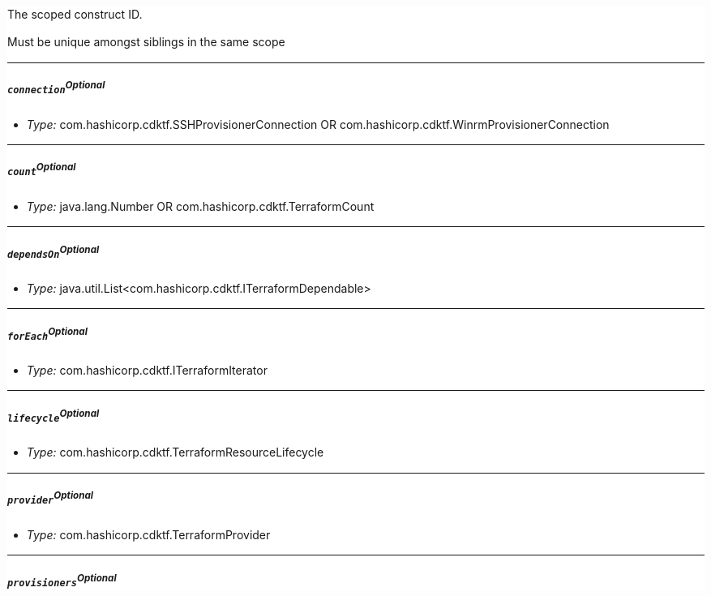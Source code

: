 The scoped construct ID.

Must be unique amongst siblings in the same scope

---

##### `connection`<sup>Optional</sup> <a name="connection" id="rhizo-co-terraform-provider-lacework.alertChannelSplunk.AlertChannelSplunk.Initializer.parameter.connection"></a>

- *Type:* com.hashicorp.cdktf.SSHProvisionerConnection OR com.hashicorp.cdktf.WinrmProvisionerConnection

---

##### `count`<sup>Optional</sup> <a name="count" id="rhizo-co-terraform-provider-lacework.alertChannelSplunk.AlertChannelSplunk.Initializer.parameter.count"></a>

- *Type:* java.lang.Number OR com.hashicorp.cdktf.TerraformCount

---

##### `dependsOn`<sup>Optional</sup> <a name="dependsOn" id="rhizo-co-terraform-provider-lacework.alertChannelSplunk.AlertChannelSplunk.Initializer.parameter.dependsOn"></a>

- *Type:* java.util.List<com.hashicorp.cdktf.ITerraformDependable>

---

##### `forEach`<sup>Optional</sup> <a name="forEach" id="rhizo-co-terraform-provider-lacework.alertChannelSplunk.AlertChannelSplunk.Initializer.parameter.forEach"></a>

- *Type:* com.hashicorp.cdktf.ITerraformIterator

---

##### `lifecycle`<sup>Optional</sup> <a name="lifecycle" id="rhizo-co-terraform-provider-lacework.alertChannelSplunk.AlertChannelSplunk.Initializer.parameter.lifecycle"></a>

- *Type:* com.hashicorp.cdktf.TerraformResourceLifecycle

---

##### `provider`<sup>Optional</sup> <a name="provider" id="rhizo-co-terraform-provider-lacework.alertChannelSplunk.AlertChannelSplunk.Initializer.parameter.provider"></a>

- *Type:* com.hashicorp.cdktf.TerraformProvider

---

##### `provisioners`<sup>Optional</sup> <a name="provisioners" id="rhizo-co-terraform-provider-lacework.alertChannelSplunk.AlertChannelSplunk.Initializer.parameter.provisioners"></a>
